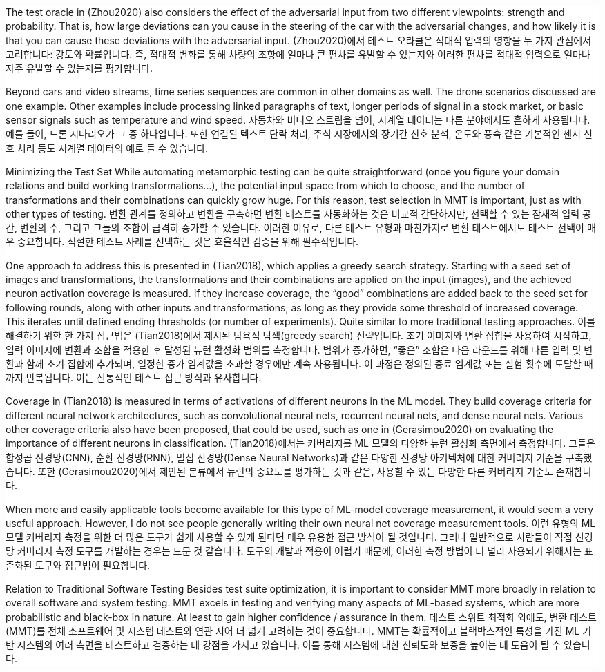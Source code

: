 The test oracle in (Zhou2020) also considers the effect of the adversarial input from two different viewpoints: strength and probability. That is, how large deviations can you cause in the steering of the car with the adversarial changes, and how likely it is that you can cause these deviations with the adversarial input.
(Zhou2020)에서 테스트 오라클은 적대적 입력의 영향을 두 가지 관점에서 고려합니다: 강도와 확률입니다. 즉, 적대적 변화를 통해 차량의 조향에 얼마나 큰 편차를 유발할 수 있는지와 이러한 편차를 적대적 입력으로 얼마나 자주 유발할 수 있는지를 평가합니다.

Beyond cars and video streams, time series sequences are common in other domains as well. The drone scenarios discussed are one example. Other examples include processing linked paragraphs of text, longer periods of signal in a stock market, or basic sensor signals such as temperature and wind speed.
자동차와 비디오 스트림을 넘어, 시계열 데이터는 다른 분야에서도 흔하게 사용됩니다. 예를 들어, 드론 시나리오가 그 중 하나입니다. 또한 연결된 텍스트 단락 처리, 주식 시장에서의 장기간 신호 분석, 온도와 풍속 같은 기본적인 센서 신호 처리 등도 시계열 데이터의 예로 들 수 있습니다.

Minimizing the Test Set
While automating metamorphic testing can be quite straightforward (once you figure your domain relations and build working transformations…), the potential input space from which to choose, and the number of transformations and their combinations can quickly grow huge. For this reason, test selection in MMT is important, just as with other types of testing.
변환 관계를 정의하고 변환을 구축하면 변환 테스트를 자동화하는 것은 비교적 간단하지만, 선택할 수 있는 잠재적 입력 공간, 변환의 수, 그리고 그들의 조합이 급격히 증가할 수 있습니다. 이러한 이유로, 다른 테스트 유형과 마찬가지로 변환 테스트에서도 테스트 선택이 매우 중요합니다. 적절한 테스트 사례를 선택하는 것은 효율적인 검증을 위해 필수적입니다.

One approach to address this is presented in (Tian2018), which applies a greedy search strategy. Starting with a seed set of images and transformations, the transformations and their combinations are applied on the input (images), and the achieved neuron activation coverage is measured. If they increase coverage, the “good” combinations are added back to the seed set for following rounds, along with other inputs and transformations, as long as they provide some threshold of increased coverage. This iterates until defined ending thresholds (or number of experiments). Quite similar to more traditional testing approaches.
이를 해결하기 위한 한 가지 접근법은 (Tian2018)에서 제시된 탐욕적 탐색(greedy search) 전략입니다. 초기 이미지와 변환 집합을 사용하여 시작하고, 입력 이미지에 변환과 조합을 적용한 후 달성된 뉴런 활성화 범위를 측정합니다. 범위가 증가하면, “좋은” 조합은 다음 라운드를 위해 다른 입력 및 변환과 함께 초기 집합에 추가되며, 일정한 증가 임계값을 초과할 경우에만 계속 사용됩니다. 이 과정은 정의된 종료 임계값 또는 실험 횟수에 도달할 때까지 반복됩니다. 이는 전통적인 테스트 접근 방식과 유사합니다.

Coverage in (Tian2018) is measured in terms of activations of different neurons in the ML model. They build coverage criteria for different neural network architectures, such as convolutional neural nets, recurrent neural nets, and dense neural nets. Various other coverage criteria also have been proposed, that could be used, such as one in (Gerasimou2020) on evaluating the importance of different neurons in classification.
(Tian2018)에서는 커버리지를 ML 모델의 다양한 뉴런 활성화 측면에서 측정합니다. 그들은 합성곱 신경망(CNN), 순환 신경망(RNN), 밀집 신경망(Dense Neural Networks)과 같은 다양한 신경망 아키텍처에 대한 커버리지 기준을 구축했습니다. 또한 (Gerasimou2020)에서 제안된 분류에서 뉴런의 중요도를 평가하는 것과 같은, 사용할 수 있는 다양한 다른 커버리지 기준도 존재합니다.

When more and easily applicable tools become available for this type of ML-model coverage measurement, it would seem a very useful approach. However, I do not see people generally writing their own neural net coverage measurement tools.
이런 유형의 ML 모델 커버리지 측정을 위한 더 많은 도구가 쉽게 사용할 수 있게 된다면 매우 유용한 접근 방식이 될 것입니다. 그러나 일반적으로 사람들이 직접 신경망 커버리지 측정 도구를 개발하는 경우는 드문 것 같습니다. 도구의 개발과 적용이 어렵기 때문에, 이러한 측정 방법이 더 널리 사용되기 위해서는 표준화된 도구와 접근법이 필요합니다.

Relation to Traditional Software Testing
Besides test suite optimization, it is important to consider MMT more broadly in relation to overall software and system testing. MMT excels in testing and verifying many aspects of ML-based systems, which are more probabilistic and black-box in nature. At least to gain higher confidence / assurance in them.
테스트 스위트 최적화 외에도, 변환 테스트(MMT)를 전체 소프트웨어 및 시스템 테스트와 연관 지어 더 넓게 고려하는 것이 중요합니다. MMT는 확률적이고 블랙박스적인 특성을 가진 ML 기반 시스템의 여러 측면을 테스트하고 검증하는 데 강점을 가지고 있습니다. 이를 통해 시스템에 대한 신뢰도와 보증을 높이는 데 도움이 될 수 있습니다.
